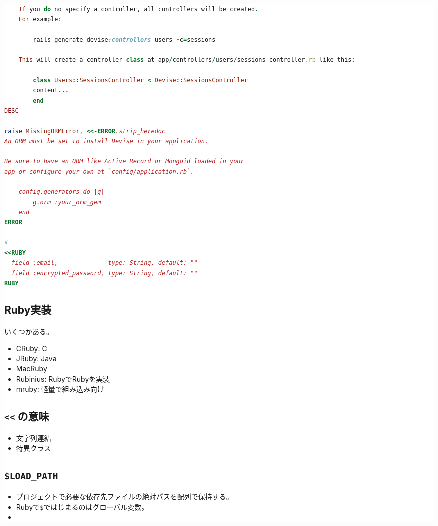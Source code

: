 ```rb
    If you do no specify a controller, all controllers will be created.
    For example:

        rails generate devise:controllers users -c=sessions

    This will create a controller class at app/controllers/users/sessions_controller.rb like this:

        class Users::SessionsController < Devise::SessionsController
        content...
        end
DESC

raise MissingORMError, <<-ERROR.strip_heredoc
An ORM must be set to install Devise in your application.

Be sure to have an ORM like Active Record or Mongoid loaded in your
app or configure your own at `config/application.rb`.

    config.generators do |g|
        g.orm :your_orm_gem
    end
ERROR

#
<<RUBY
  field :email,              type: String, default: ""
  field :encrypted_password, type: String, default: ""
RUBY

```

## Ruby実装

いくつかある。

- CRuby: C
- JRuby: Java
- MacRuby
- Rubinius: RubyでRubyを実装
- mruby: 軽量で組み込み向け

## `<<` の意味

- 文字列連結
- 特異クラス

## `$LOAD_PATH`

- プロジェクトで必要な依存先ファイルの絶対パスを配列で保持する。
- Rubyで`$`ではじまるのはグローバル変数。
-
